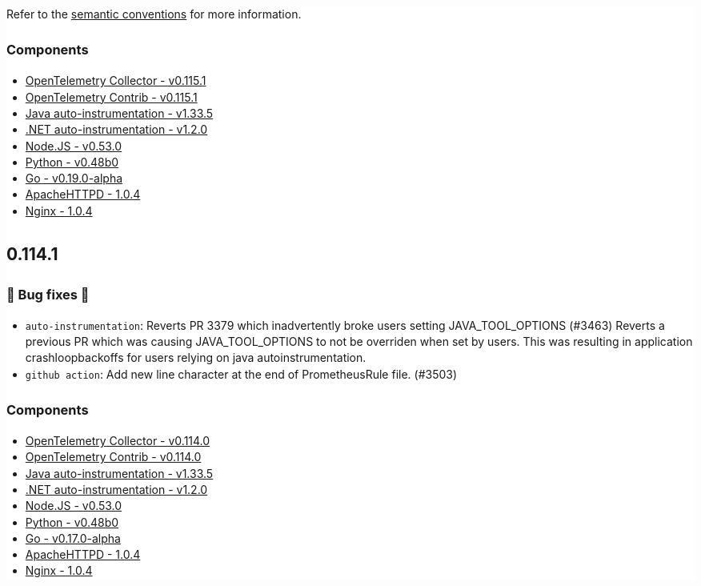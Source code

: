   Refer to the [semantic conventions](https://opentelemetry.io/docs/specs/semconv/resource/#service-experimental)
  for more information.


### Components

* [OpenTelemetry Collector - v0.115.1](https://github.com/open-telemetry/opentelemetry-collector/releases/tag/v0.115.1)
* [OpenTelemetry Contrib - v0.115.1](https://github.com/open-telemetry/opentelemetry-collector-contrib/releases/tag/v0.115.1)
* [Java auto-instrumentation - v1.33.5](https://github.com/open-telemetry/opentelemetry-java-instrumentation/releases/tag/v1.33.5)
* [.NET auto-instrumentation - v1.2.0](https://github.com/open-telemetry/opentelemetry-dotnet-instrumentation/releases/tag/v1.2.0)
* [Node.JS - v0.53.0](https://github.com/open-telemetry/opentelemetry-js/releases/tag/experimental%2Fv0.53.0)
* [Python - v0.48b0](https://github.com/open-telemetry/opentelemetry-python-contrib/releases/tag/v0.48b0)
* [Go - v0.19.0-alpha](https://github.com/open-telemetry/opentelemetry-go-instrumentation/releases/tag/v0.19.0-alpha)
* [ApacheHTTPD - 1.0.4](https://github.com/open-telemetry/opentelemetry-cpp-contrib/releases/tag/webserver%2Fv1.0.4)
* [Nginx - 1.0.4](https://github.com/open-telemetry/opentelemetry-cpp-contrib/releases/tag/webserver%2Fv1.0.4)

## 0.114.1

### 🧰 Bug fixes 🧰

- `auto-instrumentation`: Reverts PR 3379 which inadvertently broke users setting JAVA_TOOL_OPTIONS (#3463)
  Reverts a previous PR which was causing JAVA_TOOL_OPTIONS to not be overriden when
  set by users. This was resulting in application crashloopbackoffs for users relying
  on java autoinstrumentation.
- `github action`: Add new line character at the end of PrometheusRule file. (#3503)

### Components

* [OpenTelemetry Collector - v0.114.0](https://github.com/open-telemetry/opentelemetry-collector/releases/tag/v0.114.0)
* [OpenTelemetry Contrib - v0.114.0](https://github.com/open-telemetry/opentelemetry-collector-contrib/releases/tag/v0.114.0)
* [Java auto-instrumentation - v1.33.5](https://github.com/open-telemetry/opentelemetry-java-instrumentation/releases/tag/v1.33.5)
* [.NET auto-instrumentation - v1.2.0](https://github.com/open-telemetry/opentelemetry-dotnet-instrumentation/releases/tag/v1.2.0)
* [Node.JS - v0.53.0](https://github.com/open-telemetry/opentelemetry-js/releases/tag/experimental%2Fv0.53.0)
* [Python - v0.48b0](https://github.com/open-telemetry/opentelemetry-python-contrib/releases/tag/v0.48b0)
* [Go - v0.17.0-alpha](https://github.com/open-telemetry/opentelemetry-go-instrumentation/releases/tag/v0.17.0-alpha)
* [ApacheHTTPD - 1.0.4](https://github.com/open-telemetry/opentelemetry-cpp-contrib/releases/tag/webserver%2Fv1.0.4)
* [Nginx - 1.0.4](https://github.com/open-telemetry/opentelemetry-cpp-contrib/releases/tag/webserver%2Fv1.0.4)
